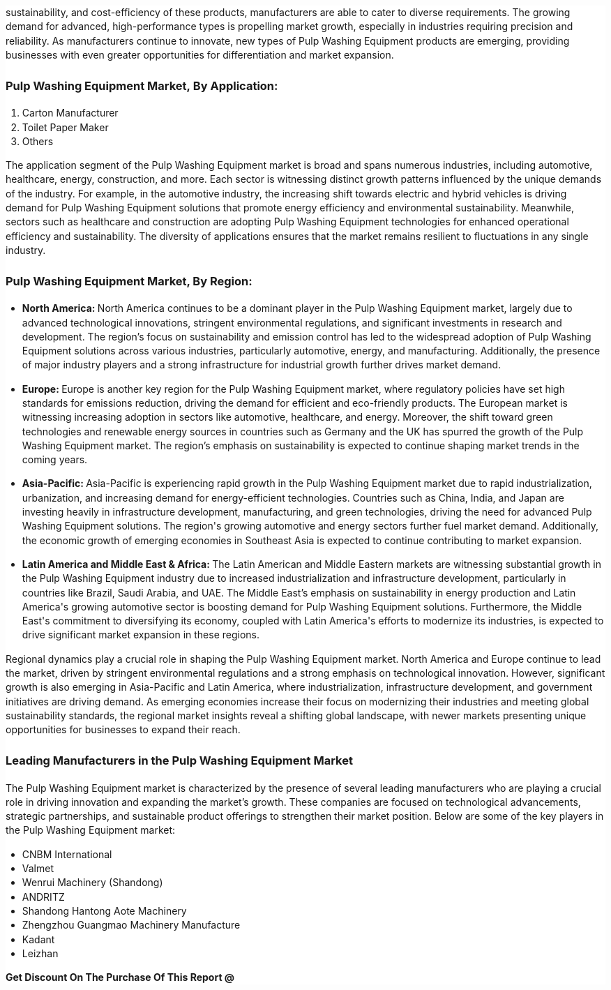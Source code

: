 sustainability, and cost-efficiency of these products, manufacturers are able to cater to diverse requirements. The growing demand for advanced, high-performance types is propelling market growth, especially in industries requiring precision and reliability. As manufacturers continue to innovate, new types of Pulp Washing Equipment products are emerging, providing businesses with even greater opportunities for differentiation and market expansion.</p><h3>Pulp Washing Equipment Market,&nbsp;By Application:</h3><ol><li>Carton Manufacturer<li> Toilet Paper Maker<li> Others</li></ol><p>The application segment of the Pulp Washing Equipment market is broad and spans numerous industries, including automotive, healthcare, energy, construction, and more. Each sector is witnessing distinct growth patterns influenced by the unique demands of the industry. For example, in the automotive industry, the increasing shift towards electric and hybrid vehicles is driving demand for Pulp Washing Equipment solutions that promote energy efficiency and environmental sustainability. Meanwhile, sectors such as healthcare and construction are adopting Pulp Washing Equipment technologies for enhanced operational efficiency and sustainability. The diversity of applications ensures that the market remains resilient to fluctuations in any single industry.</p><h3>Pulp Washing Equipment Market, By Region:</h3><ul><li><p><strong>North America:&nbsp;</strong>North America continues to be a dominant player in the Pulp Washing Equipment market, largely due to advanced technological innovations, stringent environmental regulations, and significant investments in research and development. The region&rsquo;s focus on sustainability and emission control has led to the widespread adoption of Pulp Washing Equipment solutions across various industries, particularly automotive, energy, and manufacturing. Additionally, the presence of major industry players and a strong infrastructure for industrial growth further drives market demand.</p></li><li><p><strong><strong>Europe:&nbsp;</strong></strong>Europe is another key region for the Pulp Washing Equipment market, where regulatory policies have set high standards for emissions reduction, driving the demand for efficient and eco-friendly products. The European market is witnessing increasing adoption in sectors like automotive, healthcare, and energy. Moreover, the shift toward green technologies and renewable energy sources in countries such as Germany and the UK has spurred the growth of the Pulp Washing Equipment market. The region&rsquo;s emphasis on sustainability is expected to continue shaping market trends in the coming years.</p></li><li><p><strong><strong>Asia-Pacific:&nbsp;</strong></strong>Asia-Pacific is experiencing rapid growth in the Pulp Washing Equipment market due to rapid industrialization, urbanization, and increasing demand for energy-efficient technologies. Countries such as China, India, and Japan are investing heavily in infrastructure development, manufacturing, and green technologies, driving the need for advanced Pulp Washing Equipment solutions. The region's growing automotive and energy sectors further fuel market demand. Additionally, the economic growth of emerging economies in Southeast Asia is expected to continue contributing to market expansion.</p></li><li><p><strong><strong>Latin America and Middle East &amp; Africa:&nbsp;</strong></strong>The Latin American and Middle Eastern markets are witnessing substantial growth in the Pulp Washing Equipment industry due to increased industrialization and infrastructure development, particularly in countries like Brazil, Saudi Arabia, and UAE. The Middle East&rsquo;s emphasis on sustainability in energy production and Latin America's growing automotive sector is boosting demand for Pulp Washing Equipment solutions. Furthermore, the Middle East's commitment to diversifying its economy, coupled with Latin America's efforts to modernize its industries, is expected to drive significant market expansion in these regions.</p></li></ul><p>Regional dynamics play a crucial role in shaping the Pulp Washing Equipment market. North America and Europe continue to lead the market, driven by stringent environmental regulations and a strong emphasis on technological innovation. However, significant growth is also emerging in Asia-Pacific and Latin America, where industrialization, infrastructure development, and government initiatives are driving demand. As emerging economies increase their focus on modernizing their industries and meeting global sustainability standards, the regional market insights reveal a shifting global landscape, with newer markets presenting unique opportunities for businesses to expand their reach.</p><h3><strong>Leading Manufacturers in the Pulp Washing Equipment Market</strong></h3><p>The Pulp Washing Equipment market is characterized by the presence of several leading manufacturers who are playing a crucial role in driving innovation and expanding the market&rsquo;s growth. These companies are focused on technological advancements, strategic partnerships, and sustainable product offerings to strengthen their market position. Below are some of the key players in the Pulp Washing Equipment market:</p></div><div class="article-main__content" data-test-id="publishing-text-block"><ul><li><span class="">CNBM International<li> Valmet<li> Wenrui Machinery (Shandong)<li> ANDRITZ<li> Shandong Hantong Aote Machinery<li> Zhengzhou Guangmao Machinery Manufacture<li> Kadant<li> Leizhan</span></li></ul></div><div class="article-main__content" data-test-id="publishing-text-block"><p><span class="font-[700]"><strong>Get Discount On The Purchase Of This Report @</strong>
